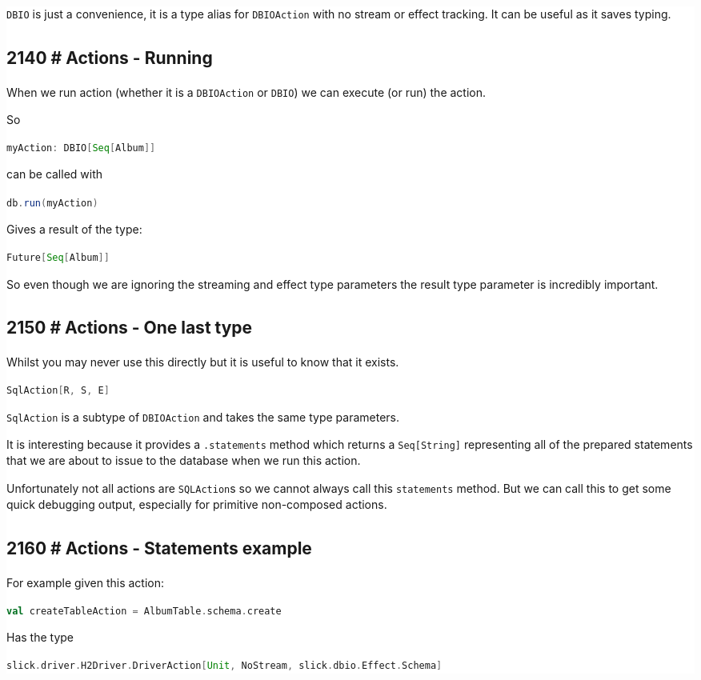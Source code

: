 ```DBIO``` is just a convenience, it is a type alias for ```DBIOAction``` with no stream or effect tracking.
It can be useful as it saves typing.

## 2140 # Actions - Running

When we run action (whether it is a ```DBIOAction``` or ```DBIO```) we can execute (or run) the action.

So
```scala
myAction: DBIO[Seq[Album]]
```

can be called with

```scala
db.run(myAction)
```

Gives a result of the type:
```scala
Future[Seq[Album]]
```

So even though we are ignoring the streaming and effect type parameters the result type parameter is incredibly important.

## 2150 # Actions - One last type

Whilst you may never use this directly but it is useful to know that it exists.

```scala
SqlAction[R, S, E]
```

```SqlAction``` is a subtype of ```DBIOAction``` and takes the same type parameters.

It is interesting because it provides a ```.statements``` method which returns a ```Seq[String]``` representing all of the prepared statements that we are about to issue to the database when we run this action.

Unfortunately not all actions are ```SQLAction```s so we cannot always call this ```statements``` method.  But we can call this to get some quick debugging output, especially for primitive non-composed actions.

## 2160 # Actions - Statements example

For example given this action:
```scala
val createTableAction = AlbumTable.schema.create
```

Has the type
```scala
slick.driver.H2Driver.DriverAction[Unit, NoStream, slick.dbio.Effect.Schema]
```


[Essential Slick]: http://underscore.io/books/essential-slick
[Scala Exchange 2015]: http://scala.exchange
[Dave Gurnell]: http://davegurnell.com
[Underscore]: http://underscore.io
[CC-BY-NC-SA 4.0]: http://creativecommons.org/licenses/by-nc-sa/4.0/
[Apache 2.0]: http://www.apache.org/licenses/LICENSE-2.0
[Underscore newsletter]: http://underscore.io/newsletter.html
[Github repository]: https://github.com/ScalanatorIO/slick-course
[Gitter channel]: https://gitter.im/ScalanatorIO/slick-course